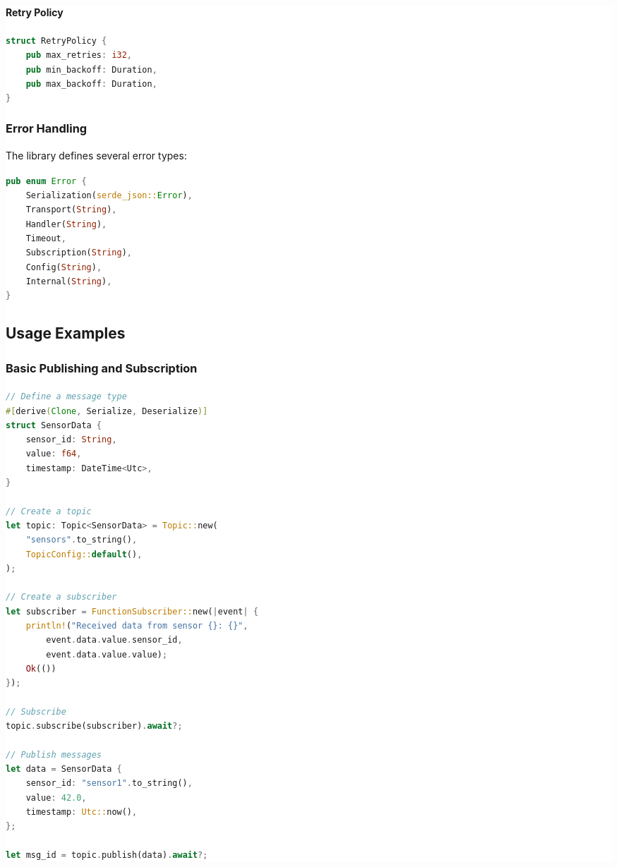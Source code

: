#### Retry Policy

```rust
struct RetryPolicy {
    pub max_retries: i32,
    pub min_backoff: Duration,
    pub max_backoff: Duration,
}
```

### Error Handling

The library defines several error types:

```rust
pub enum Error {
    Serialization(serde_json::Error),
    Transport(String),
    Handler(String),
    Timeout,
    Subscription(String),
    Config(String),
    Internal(String),
}
```

## Usage Examples

### Basic Publishing and Subscription

```rust
// Define a message type
#[derive(Clone, Serialize, Deserialize)]
struct SensorData {
    sensor_id: String,
    value: f64,
    timestamp: DateTime<Utc>,
}

// Create a topic
let topic: Topic<SensorData> = Topic::new(
    "sensors".to_string(),
    TopicConfig::default(),
);

// Create a subscriber
let subscriber = FunctionSubscriber::new(|event| {
    println!("Received data from sensor {}: {}", 
        event.data.value.sensor_id,
        event.data.value.value);
    Ok(())
});

// Subscribe
topic.subscribe(subscriber).await?;

// Publish messages
let data = SensorData {
    sensor_id: "sensor1".to_string(),
    value: 42.0,
    timestamp: Utc::now(),
};

let msg_id = topic.publish(data).await?;
```